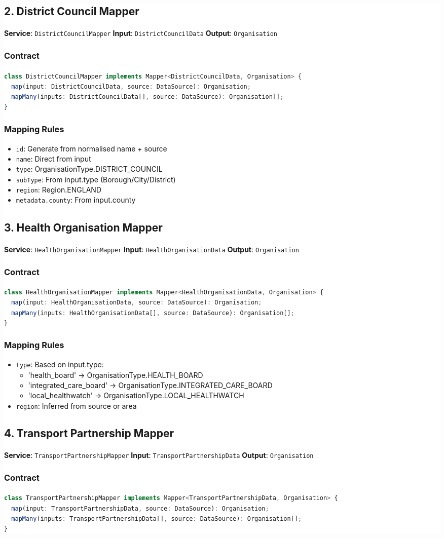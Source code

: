 ## 2. District Council Mapper

**Service**: `DistrictCouncilMapper`
**Input**: `DistrictCouncilData`
**Output**: `Organisation`

### Contract
```typescript
class DistrictCouncilMapper implements Mapper<DistrictCouncilData, Organisation> {
  map(input: DistrictCouncilData, source: DataSource): Organisation;
  mapMany(inputs: DistrictCouncilData[], source: DataSource): Organisation[];
}
```

### Mapping Rules
- `id`: Generate from normalised name + source
- `name`: Direct from input
- `type`: OrganisationType.DISTRICT_COUNCIL
- `subType`: From input.type (Borough/City/District)
- `region`: Region.ENGLAND
- `metadata.county`: From input.county

## 3. Health Organisation Mapper

**Service**: `HealthOrganisationMapper`
**Input**: `HealthOrganisationData`
**Output**: `Organisation`

### Contract
```typescript
class HealthOrganisationMapper implements Mapper<HealthOrganisationData, Organisation> {
  map(input: HealthOrganisationData, source: DataSource): Organisation;
  mapMany(inputs: HealthOrganisationData[], source: DataSource): Organisation[];
}
```

### Mapping Rules
- `type`: Based on input.type:
  - 'health_board' → OrganisationType.HEALTH_BOARD
  - 'integrated_care_board' → OrganisationType.INTEGRATED_CARE_BOARD
  - 'local_healthwatch' → OrganisationType.LOCAL_HEALTHWATCH
- `region`: Inferred from source or area

## 4. Transport Partnership Mapper

**Service**: `TransportPartnershipMapper`
**Input**: `TransportPartnershipData`
**Output**: `Organisation`

### Contract
```typescript
class TransportPartnershipMapper implements Mapper<TransportPartnershipData, Organisation> {
  map(input: TransportPartnershipData, source: DataSource): Organisation;
  mapMany(inputs: TransportPartnershipData[], source: DataSource): Organisation[];
}
```
